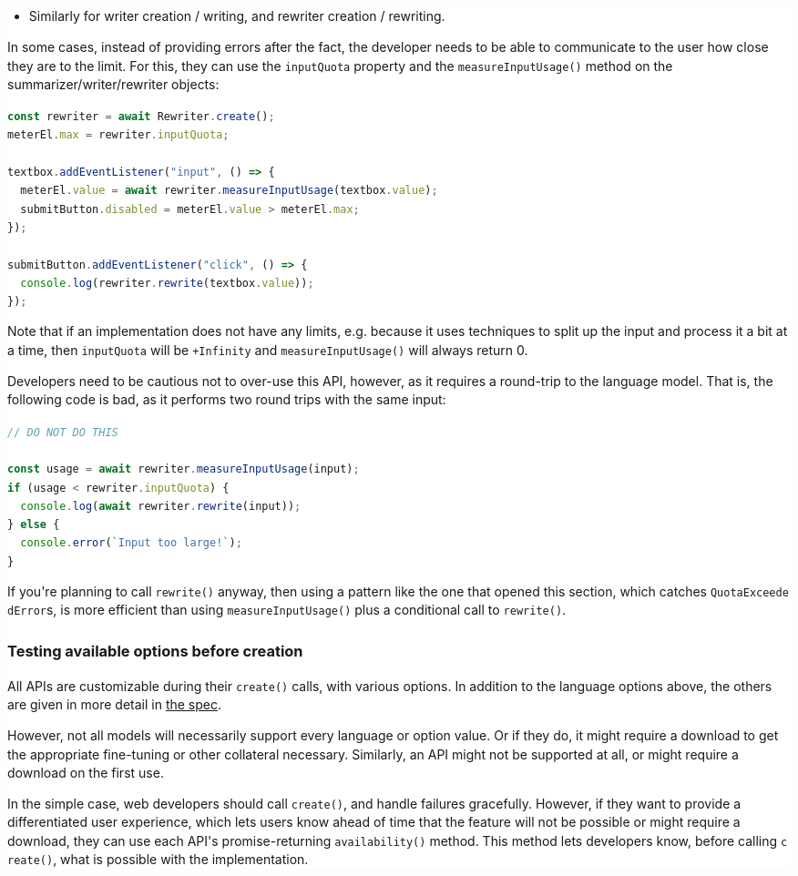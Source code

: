 * Similarly for writer creation / writing, and rewriter creation / rewriting.

In some cases, instead of providing errors after the fact, the developer needs to be able to communicate to the user how close they are to the limit. For this, they can use the `inputQuota` property and the `measureInputUsage()` method on the summarizer/writer/rewriter objects:

```js
const rewriter = await Rewriter.create();
meterEl.max = rewriter.inputQuota;

textbox.addEventListener("input", () => {
  meterEl.value = await rewriter.measureInputUsage(textbox.value);
  submitButton.disabled = meterEl.value > meterEl.max;
});

submitButton.addEventListener("click", () => {
  console.log(rewriter.rewrite(textbox.value));
});
```

Note that if an implementation does not have any limits, e.g. because it uses techniques to split up the input and process it a bit at a time, then `inputQuota` will be `+Infinity` and `measureInputUsage()` will always return 0.

Developers need to be cautious not to over-use this API, however, as it requires a round-trip to the language model. That is, the following code is bad, as it performs two round trips with the same input:

```js
// DO NOT DO THIS

const usage = await rewriter.measureInputUsage(input);
if (usage < rewriter.inputQuota) {
  console.log(await rewriter.rewrite(input));
} else {
  console.error(`Input too large!`);
}
```

If you're planning to call `rewrite()` anyway, then using a pattern like the one that opened this section, which catches `QuotaExceededError`s, is more efficient than using `measureInputUsage()` plus a conditional call to `rewrite()`.

### Testing available options before creation

All APIs are customizable during their `create()` calls, with various options. In addition to the language options above, the others are given in more detail in [the spec](https://webmachinelearning.github.io/writing-assistance-apis/).

However, not all models will necessarily support every language or option value. Or if they do, it might require a download to get the appropriate fine-tuning or other collateral necessary. Similarly, an API might not be supported at all, or might require a download on the first use.

In the simple case, web developers should call `create()`, and handle failures gracefully. However, if they want to provide a differentiated user experience, which lets users know ahead of time that the feature will not be possible or might require a download, they can use each API's promise-returning `availability()` method. This method lets developers know, before calling `create()`, what is possible with the implementation.
